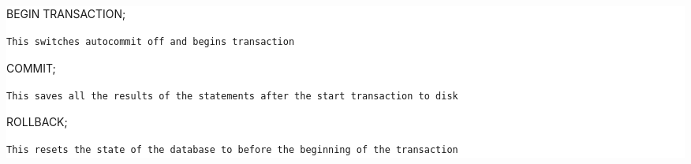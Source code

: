 BEGIN TRANSACTION;
```
This switches autocommit off and begins transaction

```
COMMIT;
```
This saves all the results of the statements after the start transaction to disk

```
ROLLBACK;
```
This resets the state of the database to before the beginning of the transaction

